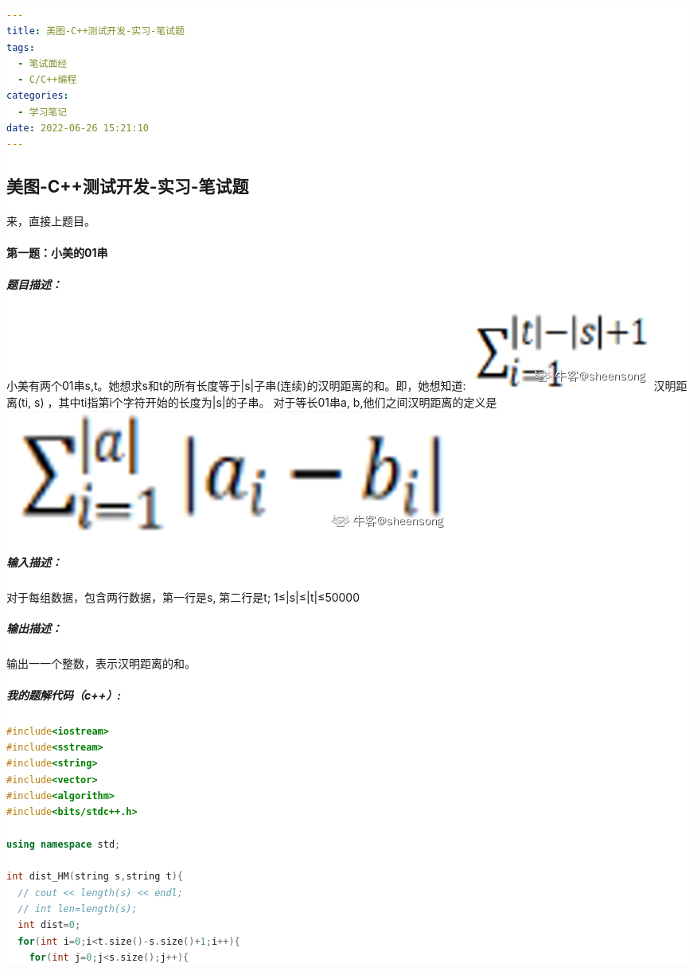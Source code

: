 ```yaml
---
title: 美图-C++测试开发-实习-笔试题
tags:
  - 笔试面经
  - C/C++编程
categories:
  - 学习笔记
date: 2022-06-26 15:21:10
---
```


## 美图-C++测试开发-实习-笔试题

来，直接上题目。

#### 第一题：小美的01串

##### 题目描述：

小美有两个01串s,t。她想求s和t的所有长度等于|s|子串(连续)的汉明距离的和。即，她想知道:![img](%E7%BE%8E%E5%9B%BE-C++%E6%B5%8B%E8%AF%95%E5%BC%80%E5%8F%91-%E5%AE%9E%E4%B9%A0-%E7%AC%94%E8%AF%95%E9%A2%98/930CD62D8072DC2923D8264BC7092091.png)汉明距离(ti, s) ，其中ti指第i个字符开始的长度为|s|的子串。
对于等长01串a, b,他们之间汉明距离的定义是![img](%E7%BE%8E%E5%9B%BE-C++%E6%B5%8B%E8%AF%95%E5%BC%80%E5%8F%91-%E5%AE%9E%E4%B9%A0-%E7%AC%94%E8%AF%95%E9%A2%98/C2053A3A6C1E67FA14289734DDED33FB.png)

##### 输入描述：

对于每组数据，包含两行数据，第一行是s, 第二行是t;
1≤|s|≤|t|≤50000

##### 输出描述：

输出一一个整数，表示汉明距离的和。

##### **我的题解代码（c++）:**



```c++
#include<iostream>
#include<sstream>
#include<string>
#include<vector>
#include<algorithm>
#include<bits/stdc++.h>

using namespace std;

int dist_HM(string s,string t){
  // cout << length(s) << endl;
  // int len=length(s);
  int dist=0;
  for(int i=0;i<t.size()-s.size()+1;i++){
    for(int j=0;j<s.size();j++){
```